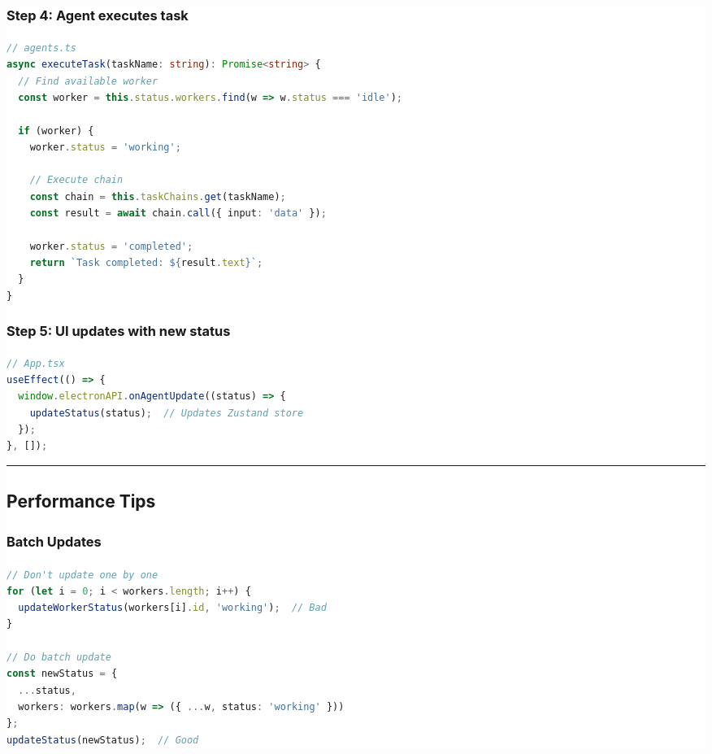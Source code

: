### Step 4: Agent executes task

```typescript
// agents.ts
async executeTask(taskName: string): Promise<string> {
  // Find available worker
  const worker = this.status.workers.find(w => w.status === 'idle');
  
  if (worker) {
    worker.status = 'working';
    
    // Execute chain
    const chain = this.taskChains.get(taskName);
    const result = await chain.call({ input: 'data' });
    
    worker.status = 'completed';
    return `Task completed: ${result.text}`;
  }
}
```

### Step 5: UI updates with new status

```typescript
// App.tsx
useEffect(() => {
  window.electronAPI.onAgentUpdate((status) => {
    updateStatus(status);  // Updates Zustand store
  });
}, []);
```

---

## Performance Tips

### Batch Updates

```typescript
// Don't update one by one
for (let i = 0; i < workers.length; i++) {
  updateWorkerStatus(workers[i].id, 'working');  // Bad
}

// Do batch update
const newStatus = {
  ...status,
  workers: workers.map(w => ({ ...w, status: 'working' }))
};
updateStatus(newStatus);  // Good
```
